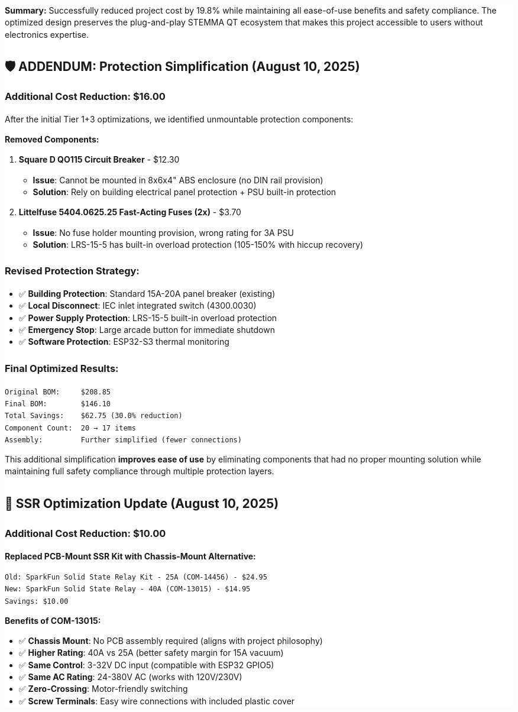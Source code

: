 
**Summary:** Successfully reduced project cost by 19.8% while maintaining all ease-of-use benefits and safety compliance. The optimized design preserves the plug-and-play STEMMA QT ecosystem that makes this project accessible to users without electronics expertise.

## 🛡️ **ADDENDUM: Protection Simplification (August 10, 2025)**

### **Additional Cost Reduction: $16.00**

After the initial Tier 1+3 optimizations, we identified unmountable protection components:

**Removed Components:**
1. **Square D QO115 Circuit Breaker** - $12.30
   - **Issue**: Cannot be mounted in 8x6x4" ABS enclosure (no DIN rail provision)
   - **Solution**: Rely on building electrical panel protection + PSU built-in protection

2. **Littelfuse 5404.0625.25 Fast-Acting Fuses (2x)** - $3.70
   - **Issue**: No fuse holder mounting provision, wrong rating for 3A PSU
   - **Solution**: LRS-15-5 has built-in overload protection (105-150% with hiccup recovery)

### **Revised Protection Strategy:**
- ✅ **Building Protection**: Standard 15A-20A panel breaker (existing)
- ✅ **Local Disconnect**: IEC inlet integrated switch (4300.0030)
- ✅ **Power Supply Protection**: LRS-15-5 built-in overload protection
- ✅ **Emergency Stop**: Large arcade button for immediate shutdown
- ✅ **Software Protection**: ESP32-S3 thermal monitoring

### **Final Optimized Results:**
```
Original BOM:     $208.85
Final BOM:        $146.10
Total Savings:    $62.75 (30.0% reduction)
Component Count:  20 → 17 items
Assembly:         Further simplified (fewer connections)
```

This additional simplification **improves ease of use** by eliminating components that had no proper mounting solution while maintaining full safety compliance through multiple protection layers.

## 🔧 **SSR Optimization Update (August 10, 2025)**

### **Additional Cost Reduction: $10.00**

**Replaced PCB-Mount SSR Kit with Chassis-Mount Alternative:**

```
Old: SparkFun Solid State Relay Kit - 25A (COM-14456) - $24.95
New: SparkFun Solid State Relay - 40A (COM-13015) - $14.95
Savings: $10.00
```

**Benefits of COM-13015:**
- ✅ **Chassis Mount**: No PCB assembly required (aligns with project philosophy)
- ✅ **Higher Rating**: 40A vs 25A (better safety margin for 15A vacuum)
- ✅ **Same Control**: 3-32V DC input (compatible with ESP32 GPIO5)
- ✅ **Same AC Rating**: 24-380V AC (works with 120V/230V)
- ✅ **Zero-Crossing**: Motor-friendly switching
- ✅ **Screw Terminals**: Easy wire connections with included plastic cover
